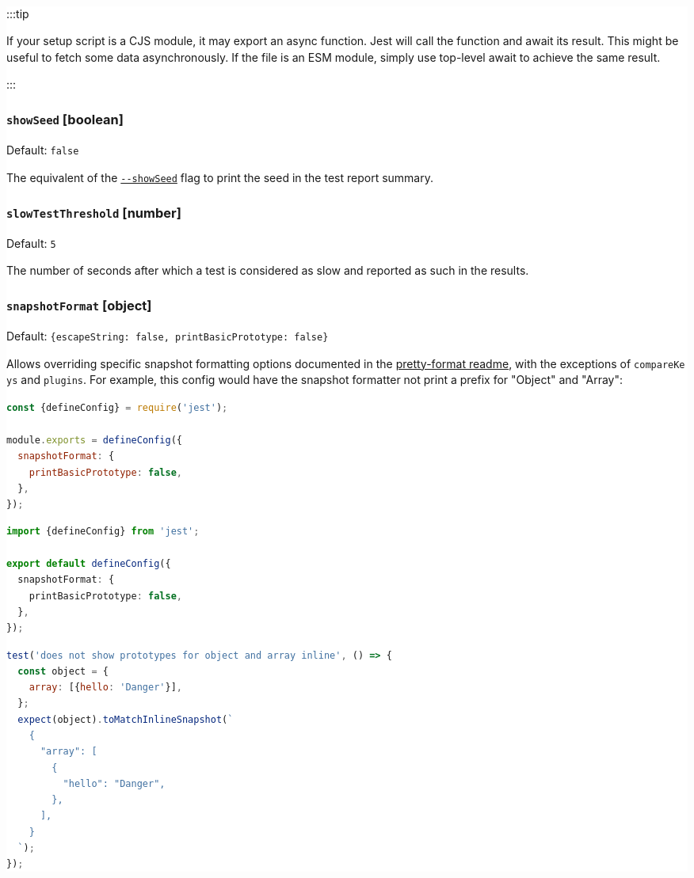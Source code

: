 :::tip

If your setup script is a CJS module, it may export an async function. Jest will call the function and await its result. This might be useful to fetch some data asynchronously. If the file is an ESM module, simply use top-level await to achieve the same result.

:::

### `showSeed` \[boolean]

Default: `false`

The equivalent of the [`--showSeed`](CLI.md#--showseed) flag to print the seed in the test report summary.

### `slowTestThreshold` \[number]

Default: `5`

The number of seconds after which a test is considered as slow and reported as such in the results.

### `snapshotFormat` \[object]

Default: `{escapeString: false, printBasicPrototype: false}`

Allows overriding specific snapshot formatting options documented in the [pretty-format readme](https://www.npmjs.com/package/pretty-format#usage-with-options), with the exceptions of `compareKeys` and `plugins`. For example, this config would have the snapshot formatter not print a prefix for "Object" and "Array":

```js tab title="jest.config.js"
const {defineConfig} = require('jest');

module.exports = defineConfig({
  snapshotFormat: {
    printBasicPrototype: false,
  },
});
```

```ts tab title="jest.config.ts"
import {defineConfig} from 'jest';

export default defineConfig({
  snapshotFormat: {
    printBasicPrototype: false,
  },
});
```

```js title="some.test.js"
test('does not show prototypes for object and array inline', () => {
  const object = {
    array: [{hello: 'Danger'}],
  };
  expect(object).toMatchInlineSnapshot(`
    {
      "array": [
        {
          "hello": "Danger",
        },
      ],
    }
  `);
});
```
